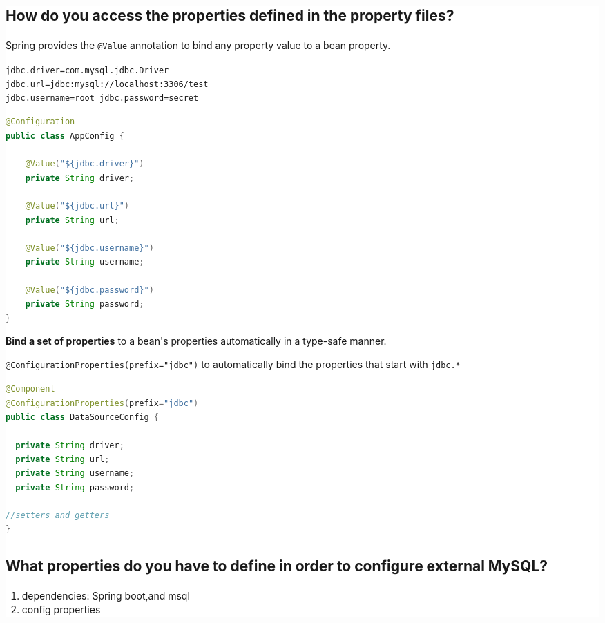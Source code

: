 
## How do you access the properties defined in the property files?

Spring provides the `@Value` annotation to bind any property value to a bean property.

```properties
jdbc.driver=com.mysql.jdbc.Driver 
jdbc.url=jdbc:mysql://localhost:3306/test 
jdbc.username=root jdbc.password=secret
```

```java
@Configuration 
public class AppConfig {

    @Value("${jdbc.driver}") 
    private String driver;

    @Value("${jdbc.url}") 
    private String url;
    
    @Value("${jdbc.username}") 
    private String username;
    
    @Value("${jdbc.password}") 
    private String password;
}
```

**Bind a set of properties** to a bean's properties automatically in a type-safe manner.

`@ConfigurationProperties(prefix="jdbc")` to automatically bind the properties that start with `jdbc.*`

```java
@Component 
@ConfigurationProperties(prefix="jdbc")
public class DataSourceConfig {

  private String driver; 
  private String url; 
  private String username; 
  private String password;

//setters and getters
}
```


## What properties do you have to define in order to configure external MySQL?

1. dependencies: Spring boot,and msql
2. config properties
